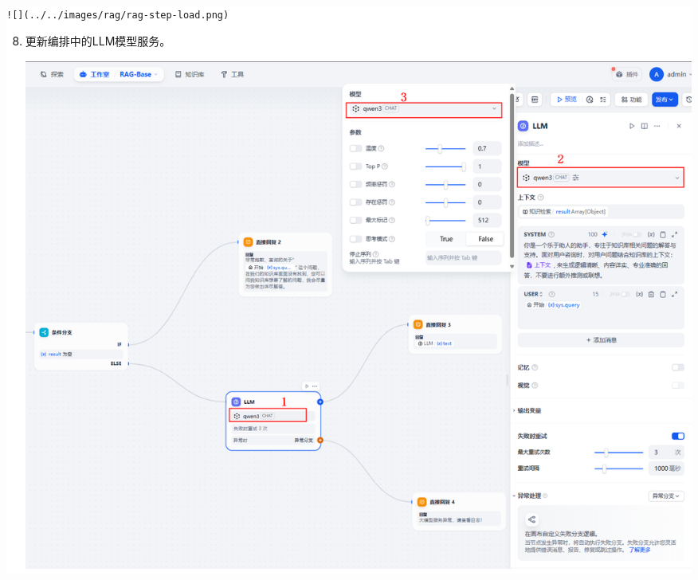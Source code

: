     ![](../../images/rag/rag-step-load.png)

8. 更新编排中的LLM模型服务。

    ![](../../images/rag/rag-step8.png)
